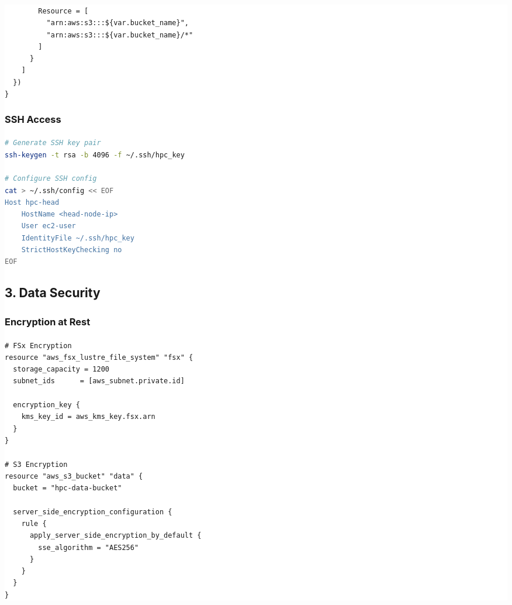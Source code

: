 ```hcl
        Resource = [
          "arn:aws:s3:::${var.bucket_name}",
          "arn:aws:s3:::${var.bucket_name}/*"
        ]
      }
    ]
  })
}
```

### SSH Access
```bash
# Generate SSH key pair
ssh-keygen -t rsa -b 4096 -f ~/.ssh/hpc_key

# Configure SSH config
cat > ~/.ssh/config << EOF
Host hpc-head
    HostName <head-node-ip>
    User ec2-user
    IdentityFile ~/.ssh/hpc_key
    StrictHostKeyChecking no
EOF
```

## 3. Data Security

### Encryption at Rest
```hcl
# FSx Encryption
resource "aws_fsx_lustre_file_system" "fsx" {
  storage_capacity = 1200
  subnet_ids      = [aws_subnet.private.id]

  encryption_key {
    kms_key_id = aws_kms_key.fsx.arn
  }
}

# S3 Encryption
resource "aws_s3_bucket" "data" {
  bucket = "hpc-data-bucket"

  server_side_encryption_configuration {
    rule {
      apply_server_side_encryption_by_default {
        sse_algorithm = "AES256"
      }
    }
  }
}
```

